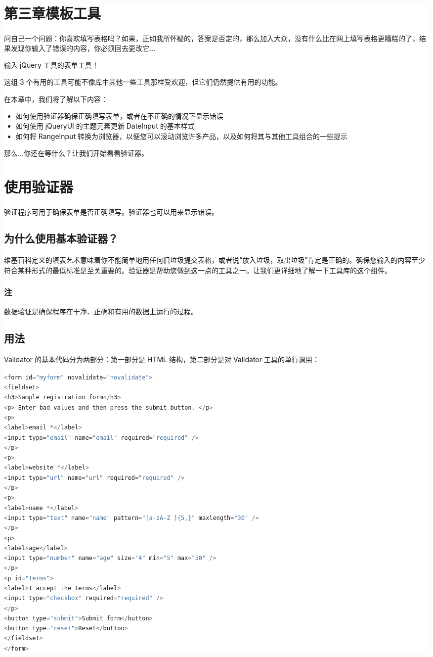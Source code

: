# 第三章模板工具

问自己一个问题：你喜欢填写表格吗？如果，正如我所怀疑的，答案是否定的，那么加入大众，没有什么比在网上填写表格更糟糕的了，结果发现你输入了错误的内容，你必须回去更改它…

输入 jQuery 工具的表单工具！

这组 3 个有用的工具可能不像库中其他一些工具那样受欢迎，但它们仍然提供有用的功能。

在本章中，我们将了解以下内容：

*   如何使用验证器确保正确填写表单，或者在不正确的情况下显示错误
*   如何使用 jQueryUI 的主题元素更新 DateInput 的基本样式
*   如何将 RangeInput 转换为浏览器，以便您可以滚动浏览许多产品，以及如何将其与其他工具组合的一些提示

那么…你还在等什么？让我们开始看看验证器。

# 使用验证器

验证程序可用于确保表单是否正确填写。验证器也可以用来显示错误。

## 为什么使用基本验证器？

维基百科定义的填表艺术意味着你不能简单地用任何旧垃圾提交表格，或者说“放入垃圾，取出垃圾”肯定是正确的。确保您输入的内容至少符合某种形式的最低标准是至关重要的。验证器是帮助您做到这一点的工具之一。让我们更详细地了解一下工具库的这个组件。

### 注

数据验证是确保程序在干净、正确和有用的数据上运行的过程。

## 用法

Validator 的基本代码分为两部分：第一部分是 HTML 结构，第二部分是对 Validator 工具的单行调用：

```js
<form id="myform" novalidate="novalidate">
<fieldset>
<h3>Sample registration form</h3>
<p> Enter bad values and then press the submit button. </p>
<p>
<label>email *</label>
<input type="email" name="email" required="required" />
</p>
<p>
<label>website *</label>
<input type="url" name="url" required="required" />
</p>
<p>
<label>name *</label>
<input type="text" name="name" pattern="[a-zA-Z ]{5,}" maxlength="30" />
</p>
<p>
<label>age</label>
<input type="number" name="age" size="4" min="5" max="50" />
</p>
<p id="terms">
<label>I accept the terms</label>
<input type="checkbox" required="required" />
</p>
<button type="submit">Submit form</button>
<button type="reset">Reset</button>
</fieldset>
</form>

```
